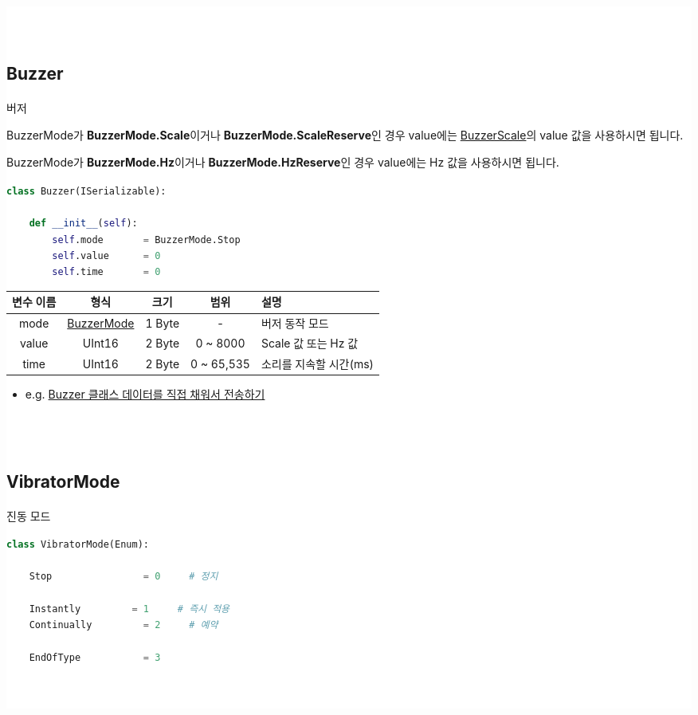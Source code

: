
<br>
<br>


<a name="Buzzer"></a>
## Buzzer

버저

BuzzerMode가 **BuzzerMode.Scale**이거나 **BuzzerMode.ScaleReserve**인 경우 value에는 [BuzzerScale](#BuzzerScale)의 value 값을 사용하시면 됩니다.

BuzzerMode가 **BuzzerMode.Hz**이거나 **BuzzerMode.HzReserve**인 경우 value에는 Hz 값을 사용하시면 됩니다.

```py
class Buzzer(ISerializable):

    def __init__(self):
        self.mode       = BuzzerMode.Stop
        self.value      = 0
        self.time       = 0
```

| 변수 이름  | 형식                      | 크기   | 범위       | 설명                   |
|:----------:|:-------------------------:|:------:|:----------:|:-----------------------|
| mode       | [BuzzerMode](#BuzzerMode) | 1 Byte | -          | 버저 동작 모드         |
| value      | UInt16                    | 2 Byte | 0 ~ 8000   | Scale 값 또는 Hz 값    |
| time       | UInt16                    | 2 Byte | 0 ~ 65,535 | 소리를 지속할 시간(ms) |

- e.g. [Buzzer 클래스 데이터를 직접 채워서 전송하기](examples_08_buzzer.md#Class_Buzzer)

<br>
<br>


<a name="VibratorMode"></a>
## VibratorMode

진동 모드

```py
class VibratorMode(Enum):

    Stop                = 0     # 정지

    Instantly         = 1     # 즉시 적용
    Continually         = 2     # 예약

    EndOfType           = 3
```


<br>
<br>
